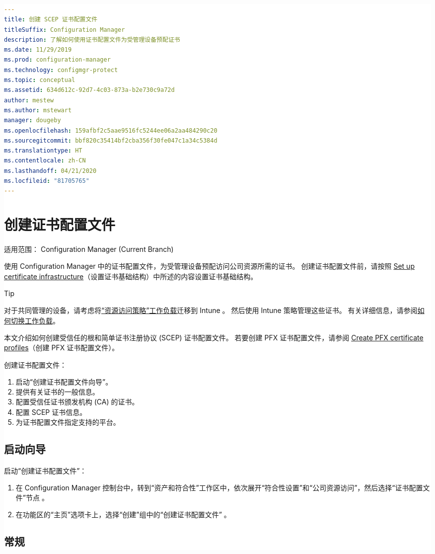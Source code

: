 ```yaml
---
title: 创建 SCEP 证书配置文件
titleSuffix: Configuration Manager
description: 了解如何使用证书配置文件为受管理设备预配证书
ms.date: 11/29/2019
ms.prod: configuration-manager
ms.technology: configmgr-protect
ms.topic: conceptual
ms.assetid: 634d612c-92d7-4c03-873a-b2e730c9a72d
author: mestew
ms.author: mstewart
manager: dougeby
ms.openlocfilehash: 159afbf2c5aae9516fc5244ee06a2aa484290c20
ms.sourcegitcommit: bbf820c35414bf2cba356f30fe047c1a34c5384d
ms.translationtype: HT
ms.contentlocale: zh-CN
ms.lasthandoff: 04/21/2020
ms.locfileid: "81705765"
---
```

# <a name="create-certificate-profiles"></a>创建证书配置文件

适用范围：  Configuration Manager (Current Branch)

使用 Configuration Manager 中的证书配置文件，为受管理设备预配访问公司资源所需的证书。 创建证书配置文件前，请按照 [Set up certificate infrastructure](certificate-infrastructure.md)（设置证书基础结构）中所述的内容设置证书基础结构。  

> [!TIP]
> 对于共同管理的设备，请考虑将[“资源访问策略”工作负载](../../comanage/workloads.md#resource-access-policies)迁移到 Intune  。 然后使用 Intune 策略管理这些证书。 有关详细信息，请参阅[如何切换工作负载](../../comanage/how-to-switch-workloads.md)。

本文介绍如何创建受信任的根和简单证书注册协议 (SCEP) 证书配置文件。 若要创建 PFX 证书配置文件，请参阅 [Create PFX certificate profiles](../../mdm/deploy-use/create-pfx-certificate-profiles.md)（创建 PFX 证书配置文件）。

创建证书配置文件：

1. 启动“创建证书配置文件向导”。
1. 提供有关证书的一般信息。
1. 配置受信任证书颁发机构 (CA) 的证书。  
1. 配置 SCEP 证书信息。  
1. 为证书配置文件指定支持的平台。

## <a name="start-the-wizard"></a>启动向导  

启动“创建证书配置文件”：

1. 在 Configuration Manager 控制台中，转到“资产和符合性”工作区中，依次展开“符合性设置”和“公司资源访问”，然后选择“证书配置文件”节点     。  

1. 在功能区的“主页”选项卡上，选择“创建”组中的“创建证书配置文件”    。  

## <a name="general"></a>常规
